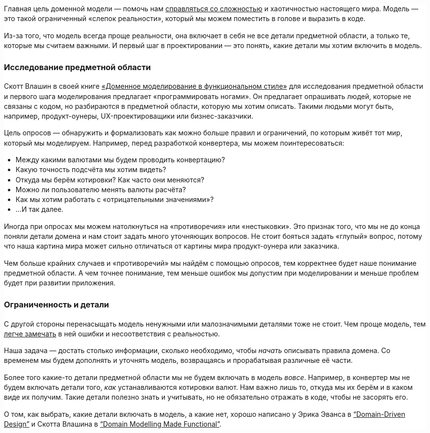 Главная цель доменной модели — помочь нам [справляться со сложностью](/blog/domain-modelling-made-functional/) и хаотичностью настоящего мира. Модель — это такой ограниченный «слепок реальности», который мы можем поместить в голове и выразить в коде.

Из-за того, что модель всегда проще реальности, она включает в себя не все детали предметной области, а только те, которые мы считаем важными. И первый шаг в проектировании — это понять, какие детали мы хотим включить в модель.

### Исследование предметной области

Скотт Влашин в своей книге [«Доменное моделирование в функциональном стиле»](/blog/domain-modelling-made-functional/) для исследования предметной области и первого шага моделирования предлагает «программировать ногами». Он предлагает опрашивать людей, которые не связаны с кодом, но разбираются в предметной области, которую мы хотим описать. Такими людьми могут быть, например, продукт-оунеры, UX-проектироващики или бизнес-заказчики.

Цель опросов — обнаружить и формализовать как можно больше правил и ограничений, по которым живёт тот мир, который мы моделируем. Например, перед разработкой конвертера, мы можем поинтересоваться:

- Между какими валютами мы будем проводить конвертацию?
- Какую точность подсчёта мы хотим видеть?
- Откуда мы берём котировки? Как часто они меняются?
- Можно ли пользователю менять валюты расчёта?
- Как мы хотим работать с «отрицательными значениями»?
- ...И так далее.

Иногда при опросах мы можем натолкнуться на «противоречия» или «нестыковки». Это признак того, что мы не до конца поняли детали домена и нам стоит задать много уточняющих вопросов. Не стоит бояться задать «глупый» вопрос, потому что наша картина мира может сильно отличаться от картины мира продукт-оунера или заказчика.

Чем больше крайних случаев и «противоречий» мы найдём с помощью опросов, тем корректнее будет наше понимание предметной области. А чем точнее понимание, тем меньше ошибок мы допустим при моделировании и меньше проблем будет при развитии приложения.

### Ограниченность и детали

С другой стороны перенасыщать модель ненужными или малозначимыми деталями тоже не стоит. Чем проще модель, тем [легче замечать](https://en.wikipedia.org/wiki/Signal-to-noise_ratio) в ней ошибки и несоответствия с реальностью.

Наша задача — достать столько информации, сколько необходимо, чтобы _начать_ описывать правила домена. Со временем мы будем дополнять и уточнять модель, возвращаясь и прорабатывая различные её части.

Более того какие-то детали предметной области мы не будем включать в модель _вовсе_. Например, в конвертер мы не будем включать детали того, _как_ устанавливаются котировки валют. Нам важно лишь то, откуда мы их берём и в каком виде их получим. Такие детали полезно знать и учитывать, но не обязательно отражать в коде, чтобы не засорять его.

<aside>

О том, как выбрать, какие детали включать в модель, а какие нет, хорошо написано у Эрика Эванса в
[“Domain-Driven Design”](https://www.goodreads.com/book/show/179133.Domain_Driven_Design) и Скотта
Влашина в [“Domain Modelling Made Functional”](/blog/domain-modelling-made-functional/).

</aside>
